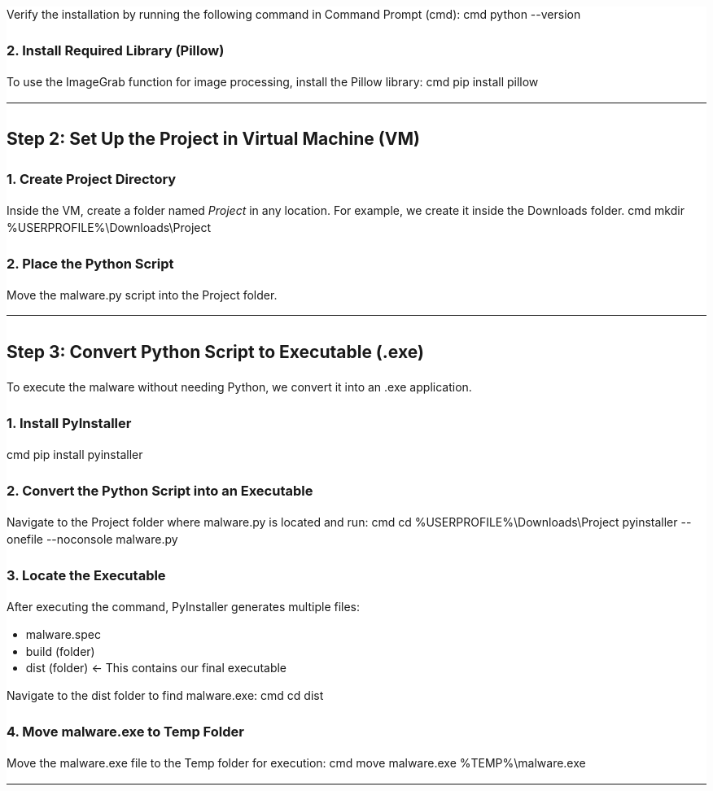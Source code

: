 Verify the installation by running the following command in Command Prompt (cmd):
cmd
python --version

### 2. Install Required Library (Pillow)
To use the ImageGrab function for image processing, install the Pillow library:
cmd
pip install pillow

---

## Step 2: Set Up the Project in Virtual Machine (VM)

### 1. Create Project Directory
Inside the VM, create a folder named *Project* in any location. For example, we create it inside the Downloads folder.
cmd
mkdir %USERPROFILE%\Downloads\Project

### 2. Place the Python Script
Move the malware.py script into the Project folder.

---

## Step 3: Convert Python Script to Executable (.exe)
To execute the malware without needing Python, we convert it into an .exe application.

### 1. Install PyInstaller
cmd
pip install pyinstaller

### 2. Convert the Python Script into an Executable
Navigate to the Project folder where malware.py is located and run:
cmd
cd %USERPROFILE%\Downloads\Project
pyinstaller --onefile --noconsole malware.py

### 3. Locate the Executable
After executing the command, PyInstaller generates multiple files:
- malware.spec
- build (folder)
- dist (folder) ← This contains our final executable

Navigate to the dist folder to find malware.exe:
cmd
cd dist

### 4. Move malware.exe to Temp Folder
Move the malware.exe file to the Temp folder for execution:
cmd
move malware.exe %TEMP%\malware.exe

---